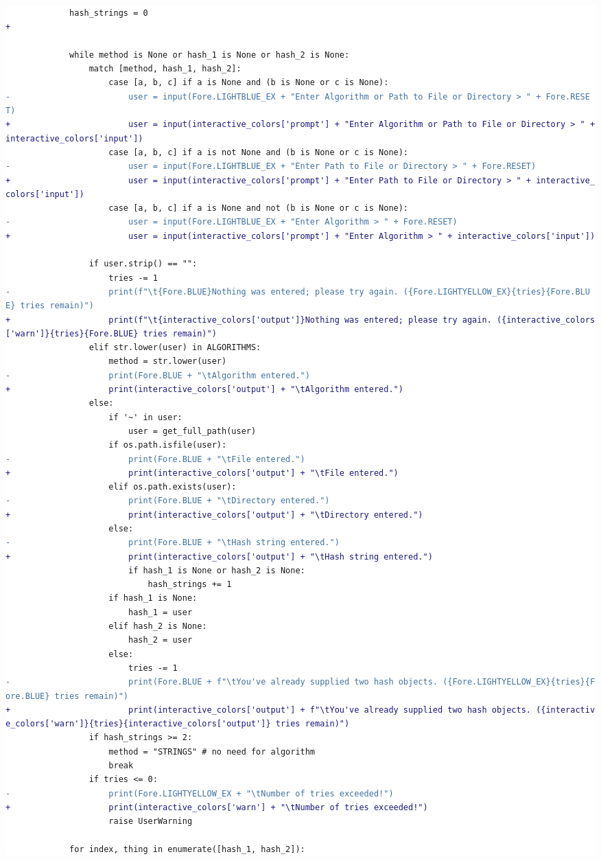 ```diff
             hash_strings = 0
+            
 
             while method is None or hash_1 is None or hash_2 is None:
                 match [method, hash_1, hash_2]:
                     case [a, b, c] if a is None and (b is None or c is None):
-                        user = input(Fore.LIGHTBLUE_EX + "Enter Algorithm or Path to File or Directory > " + Fore.RESET)
+                        user = input(interactive_colors['prompt'] + "Enter Algorithm or Path to File or Directory > " + interactive_colors['input'])
                     case [a, b, c] if a is not None and (b is None or c is None):
-                        user = input(Fore.LIGHTBLUE_EX + "Enter Path to File or Directory > " + Fore.RESET)
+                        user = input(interactive_colors['prompt'] + "Enter Path to File or Directory > " + interactive_colors['input'])
                     case [a, b, c] if a is None and not (b is None or c is None):
-                        user = input(Fore.LIGHTBLUE_EX + "Enter Algorithm > " + Fore.RESET)
+                        user = input(interactive_colors['prompt'] + "Enter Algorithm > " + interactive_colors['input'])
 
                 if user.strip() == "":
                     tries -= 1
-                    print(f"\t{Fore.BLUE}Nothing was entered; please try again. ({Fore.LIGHTYELLOW_EX}{tries}{Fore.BLUE} tries remain)")
+                    print(f"\t{interactive_colors['output']}Nothing was entered; please try again. ({interactive_colors['warn']}{tries}{Fore.BLUE} tries remain)")
                 elif str.lower(user) in ALGORITHMS:
                     method = str.lower(user)
-                    print(Fore.BLUE + "\tAlgorithm entered.")
+                    print(interactive_colors['output'] + "\tAlgorithm entered.")
                 else:
                     if '~' in user:
                         user = get_full_path(user)
                     if os.path.isfile(user):
-                        print(Fore.BLUE + "\tFile entered.")
+                        print(interactive_colors['output'] + "\tFile entered.")
                     elif os.path.exists(user):
-                        print(Fore.BLUE + "\tDirectory entered.")
+                        print(interactive_colors['output'] + "\tDirectory entered.")
                     else:
-                        print(Fore.BLUE + "\tHash string entered.")
+                        print(interactive_colors['output'] + "\tHash string entered.")
                         if hash_1 is None or hash_2 is None:
                             hash_strings += 1
                     if hash_1 is None:
                         hash_1 = user
                     elif hash_2 is None:
                         hash_2 = user
                     else:
                         tries -= 1
-                        print(Fore.BLUE + f"\tYou've already supplied two hash objects. ({Fore.LIGHTYELLOW_EX}{tries}{Fore.BLUE} tries remain)")
+                        print(interactive_colors['output'] + f"\tYou've already supplied two hash objects. ({interactive_colors['warn']}{tries}{interactive_colors['output']} tries remain)")
                 if hash_strings >= 2:
                     method = "STRINGS" # no need for algorithm
                     break
                 if tries <= 0:
-                    print(Fore.LIGHTYELLOW_EX + "\tNumber of tries exceeded!")
+                    print(interactive_colors['warn'] + "\tNumber of tries exceeded!")
                     raise UserWarning
 
             for index, thing in enumerate([hash_1, hash_2]):
```